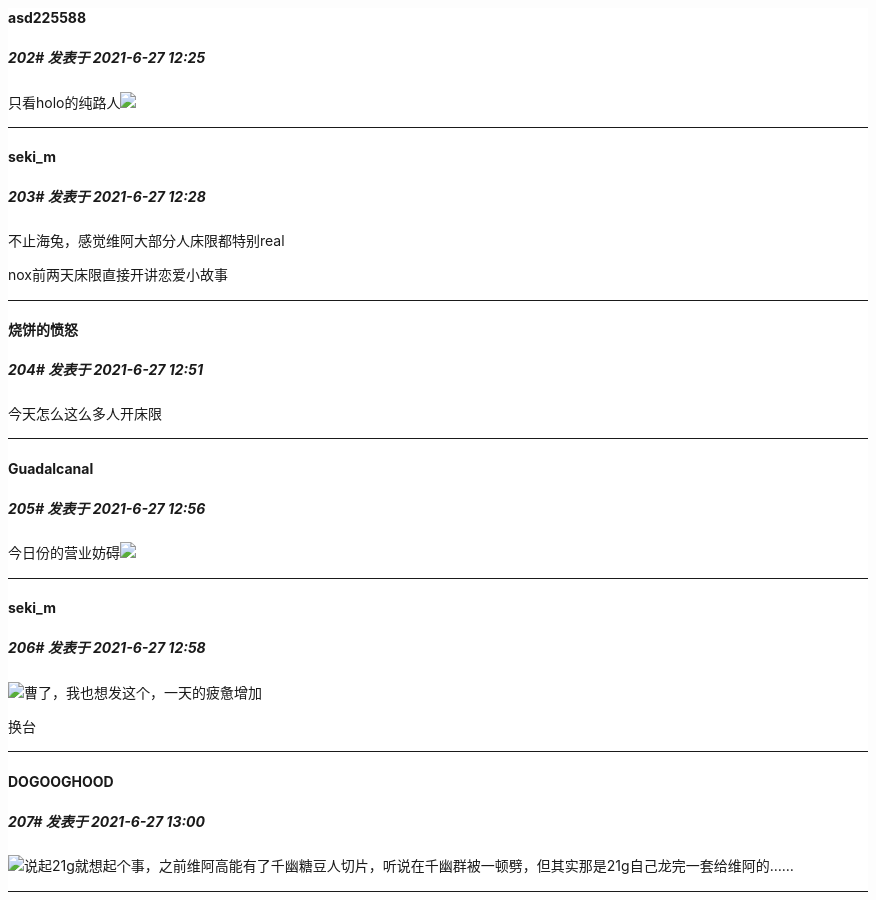 ####  asd225588  
##### 202#       发表于 2021-6-27 12:25


只看holo的纯路人<img src="https://static.saraba1st.com/image/smiley/face2017/067.png" referrerpolicy="no-referrer">


*****

####  seki_m  
##### 203#       发表于 2021-6-27 12:28


不止海兔，感觉维阿大部分人床限都特别real

nox前两天床限直接开讲恋爱小故事


*****

####  烧饼的愤怒  
##### 204#       发表于 2021-6-27 12:51


今天怎么这么多人开床限


*****

####  Guadalcanal  
##### 205#       发表于 2021-6-27 12:56


今日份的营业妨碍<img src="https://p.sda1.dev/2/ea86a1f7b8241d7a78cb61adef245fed/IMG_CMP_266050531.jpeg" referrerpolicy="no-referrer">


*****

####  seki_m  
##### 206#       发表于 2021-6-27 12:58


<img src="https://static.saraba1st.com/image/smiley/face2017/095.png" referrerpolicy="no-referrer">曹了，我也想发这个，一天的疲惫增加

换台


*****

####  DOGOOGHOOD  
##### 207#       发表于 2021-6-27 13:00


<img src="https://static.saraba1st.com/image/smiley/face2017/067.png" referrerpolicy="no-referrer">说起21g就想起个事，之前维阿高能有了千幽糖豆人切片，听说在千幽群被一顿劈，但其实那是21g自己龙完一套给维阿的……


*****

